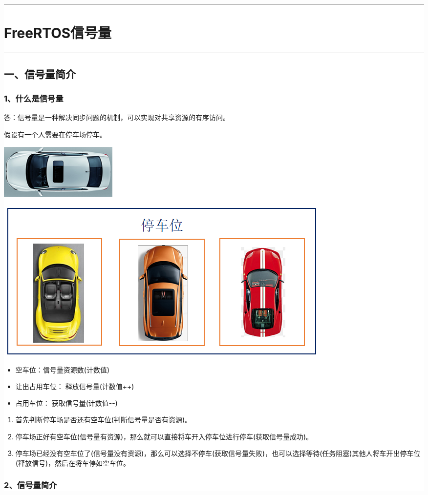 * * *

# FreeRTOS信号量

* * *

## 一、信号量简介

### 1、什么是信号量

答：信号量是一种解决同步问题的机制，可以实现对共享资源的有序访问。

假设有一个人需要在停车场停车。

![](images/车.png)

![](images/停车场.png)

- 空车位：信号量资源数(计数值)

- 让出占用车位： 释放信号量(计数值++)

- 占用车位： 获取信号量(计数值--)

1. 首先判断停车场是否还有空车位(判断信号量是否有资源)。

3. 停车场正好有空车位(信号量有资源)，那么就可以直接将车开入停车位进行停车(获取信号量成功)。

5. 停车场已经没有空车位了(信号量没有资源)，那么可以选择不停车(获取信号量失败)，也可以选择等待(任务阻塞)其他人将车开出停车位(释放信号)，然后在将车停如空车位。

### 2、信号量简介
